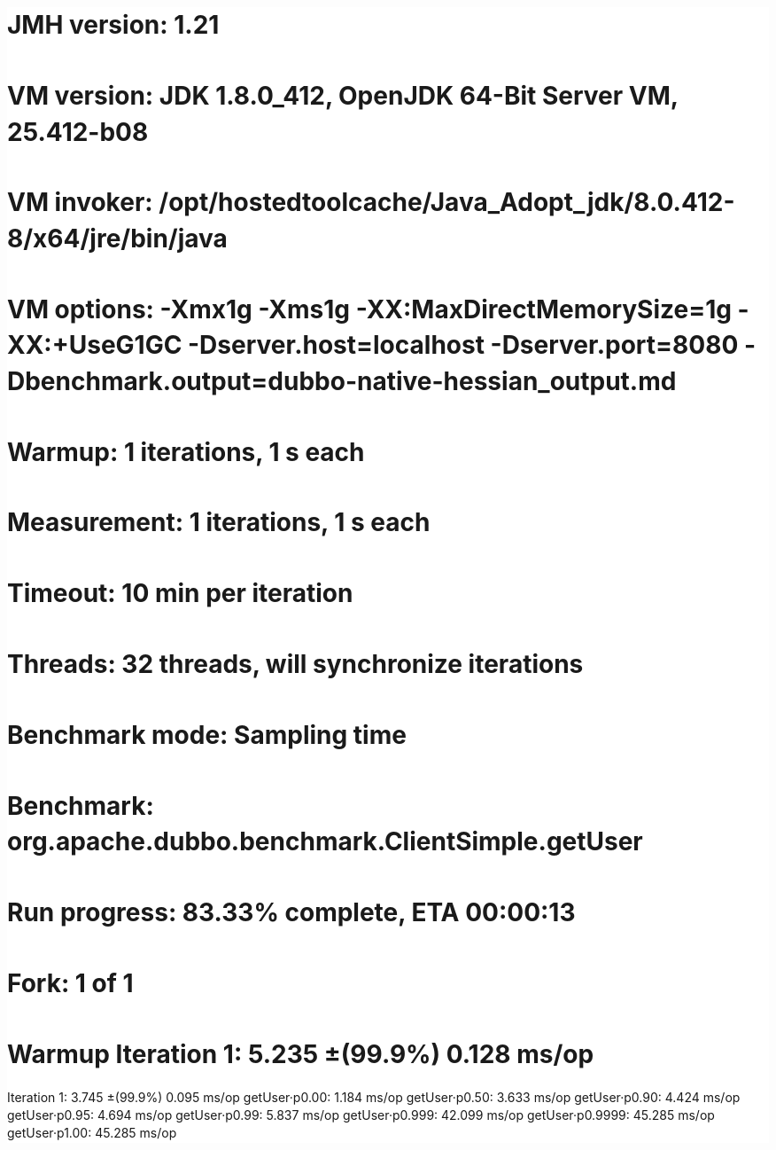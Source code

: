 
# JMH version: 1.21
# VM version: JDK 1.8.0_412, OpenJDK 64-Bit Server VM, 25.412-b08
# VM invoker: /opt/hostedtoolcache/Java_Adopt_jdk/8.0.412-8/x64/jre/bin/java
# VM options: -Xmx1g -Xms1g -XX:MaxDirectMemorySize=1g -XX:+UseG1GC -Dserver.host=localhost -Dserver.port=8080 -Dbenchmark.output=dubbo-native-hessian_output.md
# Warmup: 1 iterations, 1 s each
# Measurement: 1 iterations, 1 s each
# Timeout: 10 min per iteration
# Threads: 32 threads, will synchronize iterations
# Benchmark mode: Sampling time
# Benchmark: org.apache.dubbo.benchmark.ClientSimple.getUser

# Run progress: 83.33% complete, ETA 00:00:13
# Fork: 1 of 1
# Warmup Iteration   1: 5.235 ±(99.9%) 0.128 ms/op
Iteration   1: 3.745 ±(99.9%) 0.095 ms/op
                 getUser·p0.00:   1.184 ms/op
                 getUser·p0.50:   3.633 ms/op
                 getUser·p0.90:   4.424 ms/op
                 getUser·p0.95:   4.694 ms/op
                 getUser·p0.99:   5.837 ms/op
                 getUser·p0.999:  42.099 ms/op
                 getUser·p0.9999: 45.285 ms/op
                 getUser·p1.00:   45.285 ms/op


